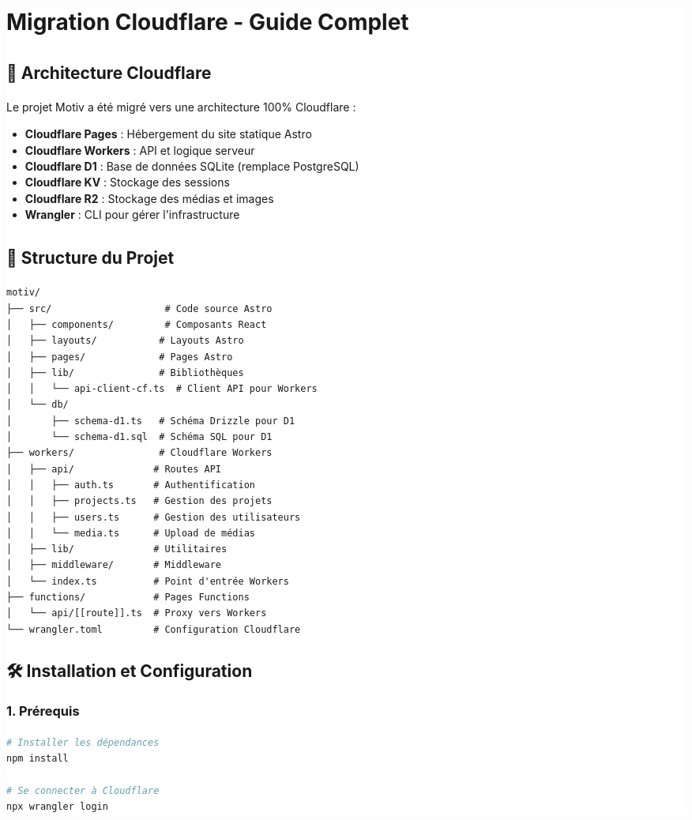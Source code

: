 # Migration Cloudflare - Guide Complet

## 🚀 Architecture Cloudflare

Le projet Motiv a été migré vers une architecture 100% Cloudflare :

- **Cloudflare Pages** : Hébergement du site statique Astro
- **Cloudflare Workers** : API et logique serveur
- **Cloudflare D1** : Base de données SQLite (remplace PostgreSQL)
- **Cloudflare KV** : Stockage des sessions
- **Cloudflare R2** : Stockage des médias et images
- **Wrangler** : CLI pour gérer l'infrastructure

## 📁 Structure du Projet

```
motiv/
├── src/                    # Code source Astro
│   ├── components/         # Composants React
│   ├── layouts/           # Layouts Astro
│   ├── pages/             # Pages Astro
│   ├── lib/               # Bibliothèques
│   │   └── api-client-cf.ts  # Client API pour Workers
│   └── db/
│       ├── schema-d1.ts   # Schéma Drizzle pour D1
│       └── schema-d1.sql  # Schéma SQL pour D1
├── workers/               # Cloudflare Workers
│   ├── api/              # Routes API
│   │   ├── auth.ts       # Authentification
│   │   ├── projects.ts   # Gestion des projets
│   │   ├── users.ts      # Gestion des utilisateurs
│   │   └── media.ts      # Upload de médias
│   ├── lib/              # Utilitaires
│   ├── middleware/       # Middleware
│   └── index.ts          # Point d'entrée Workers
├── functions/            # Pages Functions
│   └── api/[[route]].ts  # Proxy vers Workers
└── wrangler.toml         # Configuration Cloudflare
```

## 🛠️ Installation et Configuration

### 1. Prérequis

```bash
# Installer les dépendances
npm install

# Se connecter à Cloudflare
npx wrangler login
```

